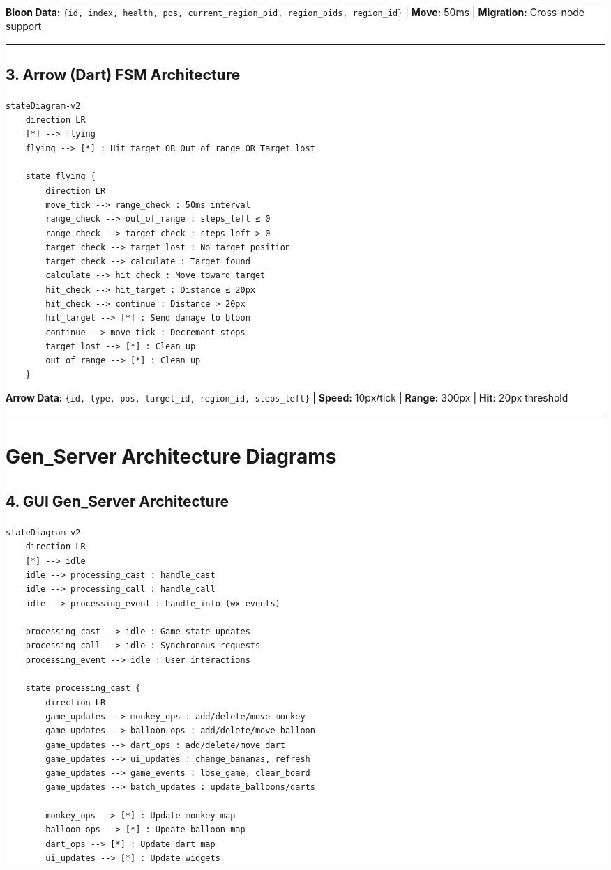 **Bloon Data:** `{id, index, health, pos, current_region_pid, region_pids, region_id}` | **Move:** 50ms | **Migration:** Cross-node support

---

## 3. Arrow (Dart) FSM Architecture

```mermaid
stateDiagram-v2
    direction LR
    [*] --> flying
    flying --> [*] : Hit target OR Out of range OR Target lost
    
    state flying {
        direction LR
        move_tick --> range_check : 50ms interval
        range_check --> out_of_range : steps_left ≤ 0
        range_check --> target_check : steps_left > 0
        target_check --> target_lost : No target position
        target_check --> calculate : Target found
        calculate --> hit_check : Move toward target
        hit_check --> hit_target : Distance ≤ 20px
        hit_check --> continue : Distance > 20px
        hit_target --> [*] : Send damage to bloon
        continue --> move_tick : Decrement steps
        target_lost --> [*] : Clean up
        out_of_range --> [*] : Clean up
    }
```

**Arrow Data:** `{id, type, pos, target_id, region_id, steps_left}` | **Speed:** 10px/tick | **Range:** 300px | **Hit:** 20px threshold

---

# Gen_Server Architecture Diagrams

## 4. GUI Gen_Server Architecture

```mermaid
stateDiagram-v2
    direction LR
    [*] --> idle
    idle --> processing_cast : handle_cast
    idle --> processing_call : handle_call
    idle --> processing_event : handle_info (wx events)
    
    processing_cast --> idle : Game state updates
    processing_call --> idle : Synchronous requests
    processing_event --> idle : User interactions
    
    state processing_cast {
        direction LR
        game_updates --> monkey_ops : add/delete/move monkey
        game_updates --> balloon_ops : add/delete/move balloon  
        game_updates --> dart_ops : add/delete/move dart
        game_updates --> ui_updates : change_bananas, refresh
        game_updates --> game_events : lose_game, clear_board
        game_updates --> batch_updates : update_balloons/darts
        
        monkey_ops --> [*] : Update monkey map
        balloon_ops --> [*] : Update balloon map
        dart_ops --> [*] : Update dart map
        ui_updates --> [*] : Update widgets
```